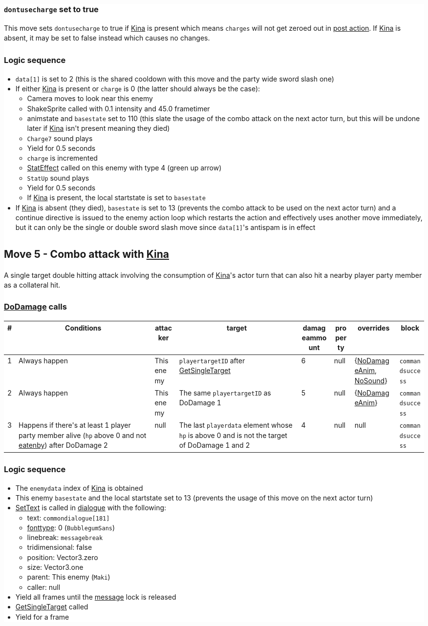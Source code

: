 ### `dontusecharge` set to true
This move sets `dontusecharge` to true if [Kina](Kina.md) is present which means `charges` will not get zeroed out in [post action](../../Battle%20flow/Action%20coroutines/DoAction.md#post-action). If [Kina](Kina.md) is absent, it may be set to false instead which causes no changes.

### Logic sequence

- `data[1]` is set to 2 (this is the shared cooldown with this move and the party wide sword slash one)
- If either [Kina](Kina.md) is present or `charge` is 0 (the latter should always be the case):
    - Camera moves to look near this enemy
    - ShakeSprite called with 0.1 intensity and 45.0 frametimer
    - animstate and `basestate` set to 110 (this slate the usage of the combo attack on the next actor turn, but this will be undone later if [Kina](Kina.md) isn't present meaning they died)
    - `Charge7` sound plays
    - Yield for 0.5 seconds
    - `charge` is incremented
    - [StatEffect](../../Visual%20rendering/StatEffect.md) called on this enemy with type 4 (green up arrow)
    - `StatUp` sound plays
    - Yield for 0.5 seconds
    - If [Kina](Kina.md) is present, the local startstate is set to `basestate`
- If [Kina](Kina.md) is absent (they died), `basestate` is set to 13 (prevents the combo attack to be used on the next actor turn) and a continue directive is issued to the enemy action loop which restarts the action and effectively uses another move immediately, but it can only be the single or double sword slash move since `data[1]`'s antispam is in effect

## Move 5 - Combo attack with [Kina](Kina.md)
A single target double hitting attack involving the consumption of [Kina](Kina.md)'s actor turn that can also hit a nearby player party member as a collateral hit.

### [DoDamage](../../Damage%20pipeline/DoDamage.md) calls

|#|Conditions|attacker|target|damageammount|property|overrides|block|
|-:|---|---|---|---|---|---|---|
|1|Always happen|This enemy|`playertargetID` after [GetSingleTarget](../../Actors%20states/Targetting/GetRandomAvaliablePlayer.md#getsingletarget)|6|null|{[NoDamageAnim](../../Damage%20pipeline/DoDamage.md#nodamageanim), [NoSound](../../Damage%20pipeline/DoDamage.md#nosound)}|`commandsuccess`|
|2|Always happen|This enemy|The same `playertargetID` as DoDamage 1|5|null|{[NoDamageAnim](../../Damage%20pipeline/DoDamage.md#nodamageanim)}|`commandsuccess`|
|3|Happens if there's at least 1 player party member alive (`hp` above 0 and not [eatenby](../../Actors%20states/BattleCondition/Eaten.md#eatenby-influences)) after DoDamage 2|null|The last `playerdata` element whose `hp` is above 0 and is not the target of DoDamage 1 and 2|4|null|null|`commandsuccess`|

### Logic sequence

- The `enemydata` index of [Kina](Kina.md) is obtained
- This enemy `basestate` and the local startstate set to 13 (prevents the usage of this move on the next actor turn)
- [SetText](../../../SetText/SetText.md) is called in [dialogue](../../../SetText/Dialogue%20mode.md#dialogue-mode) with the following:
    - text: `commondialogue[181]`
    - [fonttype](../../../SetText/Notable%20states.md#fonttype): 0 (`BubblegumSans`)
    - linebreak: `messagebreak`
    - tridimensional: false
    - position: Vector3.zero
    - size: Vector3.one
    - parent: This enemy (`Maki`)
    - caller: null
- Yield all frames until the [message](../../../SetText/Notable%20states.md#message) lock is released
- [GetSingleTarget](../../Actors%20states/Targetting/GetRandomAvaliablePlayer.md#getsingletarget) called
- Yield for a frame